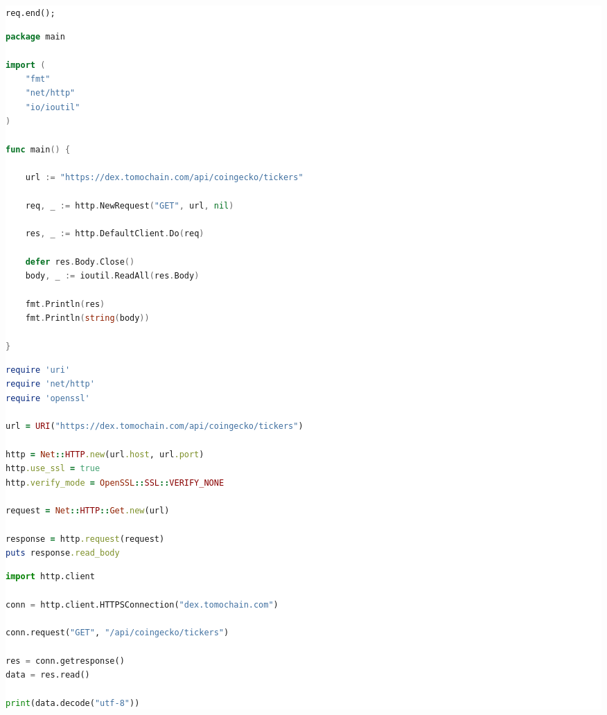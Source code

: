 ```javascript--node
req.end();
```

```go
package main

import (
	"fmt"
	"net/http"
	"io/ioutil"
)

func main() {

	url := "https://dex.tomochain.com/api/coingecko/tickers"

	req, _ := http.NewRequest("GET", url, nil)

	res, _ := http.DefaultClient.Do(req)

	defer res.Body.Close()
	body, _ := ioutil.ReadAll(res.Body)

	fmt.Println(res)
	fmt.Println(string(body))

}
```

```ruby
require 'uri'
require 'net/http'
require 'openssl'

url = URI("https://dex.tomochain.com/api/coingecko/tickers")

http = Net::HTTP.new(url.host, url.port)
http.use_ssl = true
http.verify_mode = OpenSSL::SSL::VERIFY_NONE

request = Net::HTTP::Get.new(url)

response = http.request(request)
puts response.read_body
```

```python
import http.client

conn = http.client.HTTPSConnection("dex.tomochain.com")

conn.request("GET", "/api/coingecko/tickers")

res = conn.getresponse()
data = res.read()

print(data.decode("utf-8"))
```
